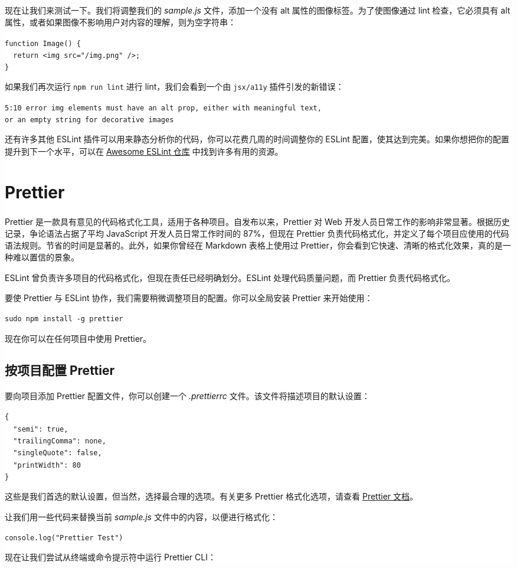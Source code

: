 现在让我们来测试一下。我们将调整我们的 *sample.js* 文件，添加一个没有 alt 属性的图像标签。为了使图像通过 lint 检查，它必须具有 alt 属性，或者如果图像不影响用户对内容的理解，则为空字符串：

```
function Image() {
  return <img src="/img.png" />;
}
```

如果我们再次运行 `npm run lint` 进行 lint，我们会看到一个由 `jsx/a11y` 插件引发的新错误：

```
5:10 error img elements must have an alt prop, either with meaningful text,
or an empty string for decorative images
```

还有许多其他 ESLint 插件可以用来静态分析你的代码，你可以花费几周的时间调整你的 ESLint 配置，使其达到完美。如果你想把你的配置提升到下一个水平，可以在 [Awesome ESLint 仓库](https://github.com/dustinspecker/awesome-eslint) 中找到许多有用的资源。

# Prettier

Prettier 是一款具有意见的代码格式化工具，适用于各种项目。自发布以来，Prettier 对 Web 开发人员日常工作的影响非常显著。根据历史记录，争论语法占据了平均 JavaScript 开发人员日常工作时间的 87%，但现在 Prettier 负责代码格式化，并定义了每个项目应使用的代码语法规则。节省的时间是显著的。此外，如果你曾经在 Markdown 表格上使用过 Prettier，你会看到它快速、清晰的格式化效果，真的是一种难以置信的景象。

ESLint 曾负责许多项目的代码格式化，但现在责任已经明确划分。ESLint 处理代码质量问题，而 Prettier 负责代码格式化。

要使 Prettier 与 ESLint 协作，我们需要稍微调整项目的配置。你可以全局安装 Prettier 来开始使用：

```
sudo npm install -g prettier
```

现在你可以在任何项目中使用 Prettier。

## 按项目配置 Prettier

要向项目添加 Prettier 配置文件，你可以创建一个 *.prettierrc* 文件。该文件将描述项目的默认设置：

```
{
  "semi": true,
  "trailingComma": none,
  "singleQuote": false,
  "printWidth": 80
}
```

这些是我们首选的默认设置，但当然，选择最合理的选项。有关更多 Prettier 格式化选项，请查看 [Prettier 文档](https://prettier.io/docs/en/options.html)。

让我们用一些代码来替换当前 *sample.js* 文件中的内容，以便进行格式化：

```
console.log("Prettier Test")
```

现在让我们尝试从终端或命令提示符中运行 Prettier CLI：

